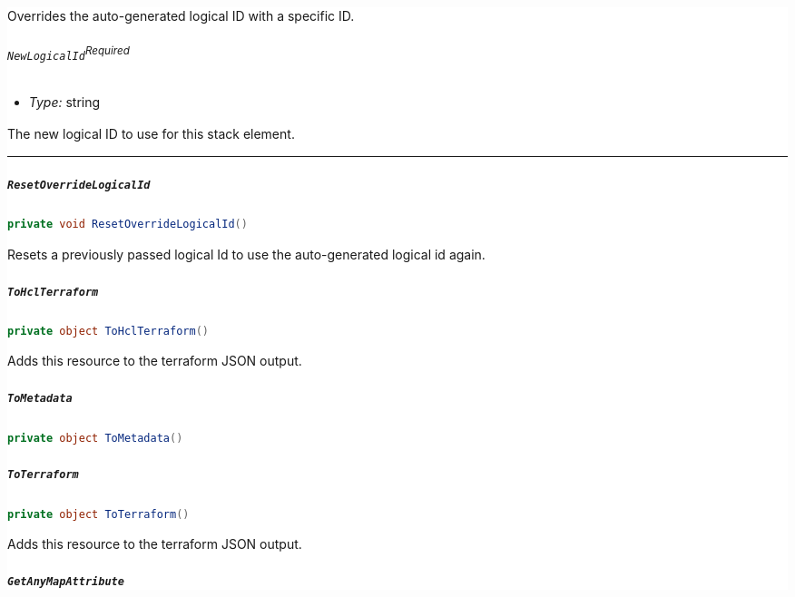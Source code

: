Overrides the auto-generated logical ID with a specific ID.

###### `NewLogicalId`<sup>Required</sup> <a name="NewLogicalId" id="rhizo-co-terraform-provider-oci.dataOciIdentityDomainsApprovalWorkflowAssignments.DataOciIdentityDomainsApprovalWorkflowAssignments.overrideLogicalId.parameter.newLogicalId"></a>

- *Type:* string

The new logical ID to use for this stack element.

---

##### `ResetOverrideLogicalId` <a name="ResetOverrideLogicalId" id="rhizo-co-terraform-provider-oci.dataOciIdentityDomainsApprovalWorkflowAssignments.DataOciIdentityDomainsApprovalWorkflowAssignments.resetOverrideLogicalId"></a>

```csharp
private void ResetOverrideLogicalId()
```

Resets a previously passed logical Id to use the auto-generated logical id again.

##### `ToHclTerraform` <a name="ToHclTerraform" id="rhizo-co-terraform-provider-oci.dataOciIdentityDomainsApprovalWorkflowAssignments.DataOciIdentityDomainsApprovalWorkflowAssignments.toHclTerraform"></a>

```csharp
private object ToHclTerraform()
```

Adds this resource to the terraform JSON output.

##### `ToMetadata` <a name="ToMetadata" id="rhizo-co-terraform-provider-oci.dataOciIdentityDomainsApprovalWorkflowAssignments.DataOciIdentityDomainsApprovalWorkflowAssignments.toMetadata"></a>

```csharp
private object ToMetadata()
```

##### `ToTerraform` <a name="ToTerraform" id="rhizo-co-terraform-provider-oci.dataOciIdentityDomainsApprovalWorkflowAssignments.DataOciIdentityDomainsApprovalWorkflowAssignments.toTerraform"></a>

```csharp
private object ToTerraform()
```

Adds this resource to the terraform JSON output.

##### `GetAnyMapAttribute` <a name="GetAnyMapAttribute" id="rhizo-co-terraform-provider-oci.dataOciIdentityDomainsApprovalWorkflowAssignments.DataOciIdentityDomainsApprovalWorkflowAssignments.getAnyMapAttribute"></a>

